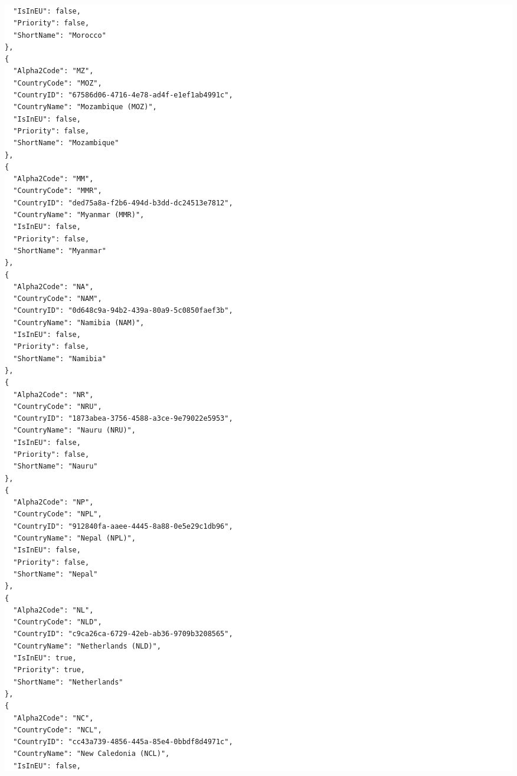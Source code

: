       "IsInEU": false,
      "Priority": false,
      "ShortName": "Morocco"
    },
    {
      "Alpha2Code": "MZ",
      "CountryCode": "MOZ",
      "CountryID": "67586d06-4716-4e78-ad4f-e1ef1ab4991c",
      "CountryName": "Mozambique (MOZ)",
      "IsInEU": false,
      "Priority": false,
      "ShortName": "Mozambique"
    },
    {
      "Alpha2Code": "MM",
      "CountryCode": "MMR",
      "CountryID": "ded75a8a-f2b6-494d-b3dd-dc24513e7812",
      "CountryName": "Myanmar (MMR)",
      "IsInEU": false,
      "Priority": false,
      "ShortName": "Myanmar"
    },
    {
      "Alpha2Code": "NA",
      "CountryCode": "NAM",
      "CountryID": "0d648c9a-94b2-439a-80a9-5c0850faef3b",
      "CountryName": "Namibia (NAM)",
      "IsInEU": false,
      "Priority": false,
      "ShortName": "Namibia"
    },
    {
      "Alpha2Code": "NR",
      "CountryCode": "NRU",
      "CountryID": "1873abea-3756-4588-a3ce-9e79022e5953",
      "CountryName": "Nauru (NRU)",
      "IsInEU": false,
      "Priority": false,
      "ShortName": "Nauru"
    },
    {
      "Alpha2Code": "NP",
      "CountryCode": "NPL",
      "CountryID": "912840fa-aaee-4445-8a88-0e5e29c1db96",
      "CountryName": "Nepal (NPL)",
      "IsInEU": false,
      "Priority": false,
      "ShortName": "Nepal"
    },
    {
      "Alpha2Code": "NL",
      "CountryCode": "NLD",
      "CountryID": "c9ca26ca-6729-42eb-ab36-9709b3208565",
      "CountryName": "Netherlands (NLD)",
      "IsInEU": true,
      "Priority": true,
      "ShortName": "Netherlands"
    },
    {
      "Alpha2Code": "NC",
      "CountryCode": "NCL",
      "CountryID": "cc43a739-4856-445a-85e4-0bbdf8d4971c",
      "CountryName": "New Caledonia (NCL)",
      "IsInEU": false,